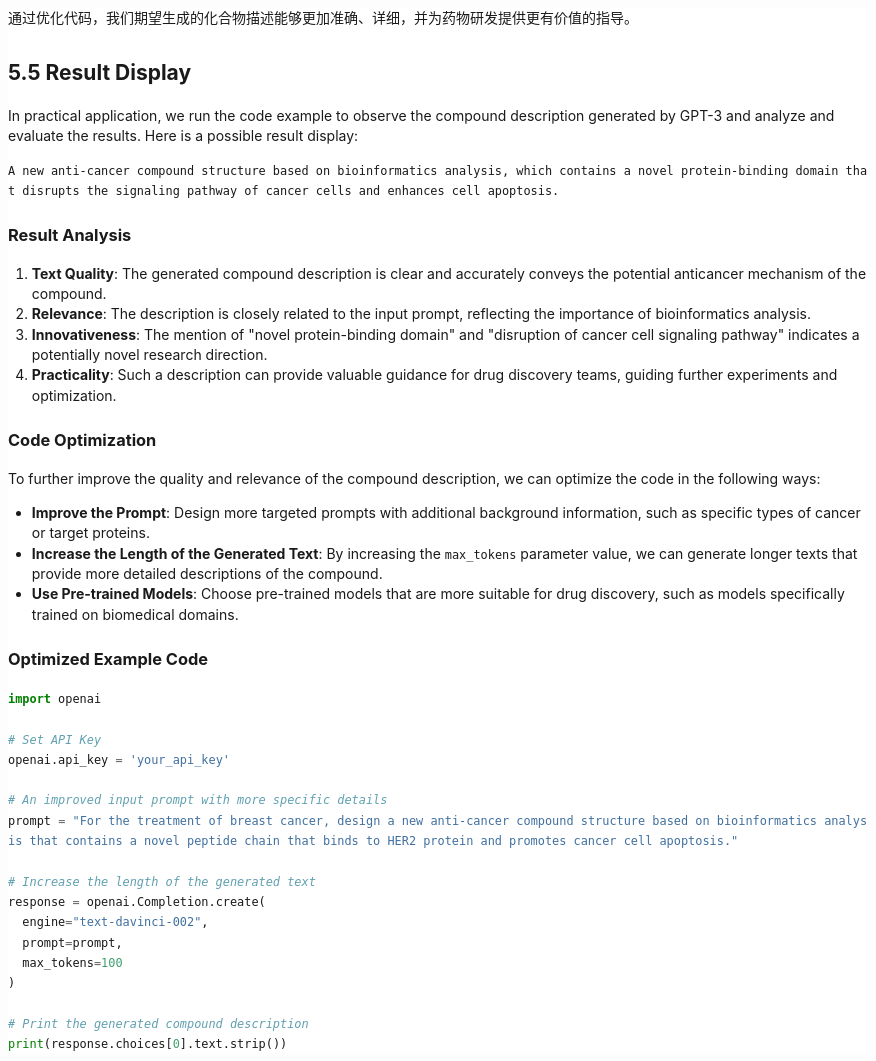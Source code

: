 通过优化代码，我们期望生成的化合物描述能够更加准确、详细，并为药物研发提供更有价值的指导。

## 5.5 Result Display

In practical application, we run the code example to observe the compound description generated by GPT-3 and analyze and evaluate the results. Here is a possible result display:

```plaintext
A new anti-cancer compound structure based on bioinformatics analysis, which contains a novel protein-binding domain that disrupts the signaling pathway of cancer cells and enhances cell apoptosis.
```

### Result Analysis

1. **Text Quality**: The generated compound description is clear and accurately conveys the potential anticancer mechanism of the compound.
2. **Relevance**: The description is closely related to the input prompt, reflecting the importance of bioinformatics analysis.
3. **Innovativeness**: The mention of "novel protein-binding domain" and "disruption of cancer cell signaling pathway" indicates a potentially novel research direction.
4. **Practicality**: Such a description can provide valuable guidance for drug discovery teams, guiding further experiments and optimization.

### Code Optimization

To further improve the quality and relevance of the compound description, we can optimize the code in the following ways:

- **Improve the Prompt**: Design more targeted prompts with additional background information, such as specific types of cancer or target proteins.
- **Increase the Length of the Generated Text**: By increasing the `max_tokens` parameter value, we can generate longer texts that provide more detailed descriptions of the compound.
- **Use Pre-trained Models**: Choose pre-trained models that are more suitable for drug discovery, such as models specifically trained on biomedical domains.

### Optimized Example Code

```python
import openai

# Set API Key
openai.api_key = 'your_api_key'

# An improved input prompt with more specific details
prompt = "For the treatment of breast cancer, design a new anti-cancer compound structure based on bioinformatics analysis that contains a novel peptide chain that binds to HER2 protein and promotes cancer cell apoptosis."

# Increase the length of the generated text
response = openai.Completion.create(
  engine="text-davinci-002",
  prompt=prompt,
  max_tokens=100
)

# Print the generated compound description
print(response.choices[0].text.strip())
```
